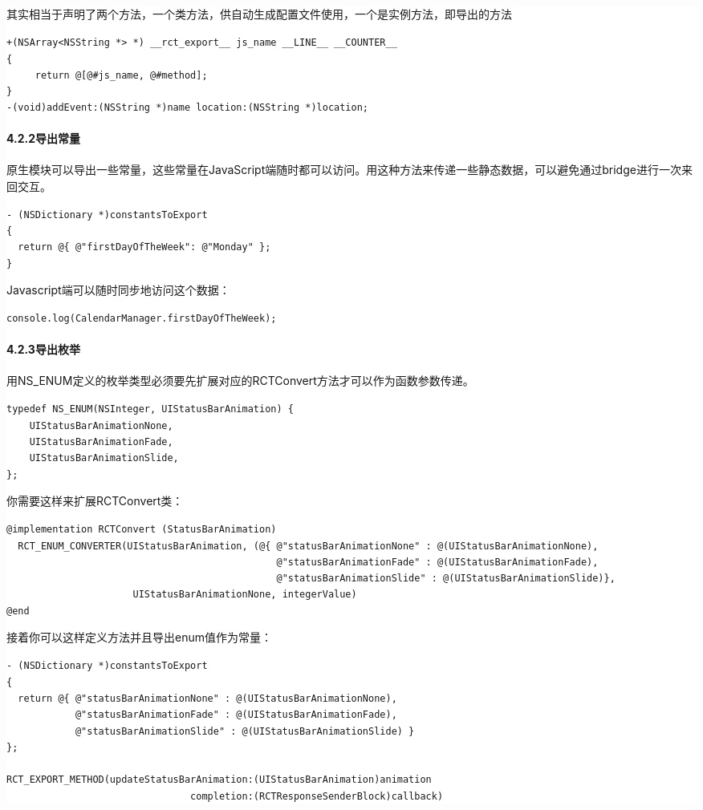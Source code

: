 其实相当于声明了两个方法，一个类方法，供自动生成配置文件使用，一个是实例方法，即导出的方法

~~~
+(NSArray<NSString *> *) __rct_export__ js_name __LINE__ __COUNTER__
{
     return @[@#js_name, @#method];
}
-(void)addEvent:(NSString *)name location:(NSString *)location;
~~~

#### 4.2.2导出常量

原生模块可以导出一些常量，这些常量在JavaScript端随时都可以访问。用这种方法来传递一些静态数据，可以避免通过bridge进行一次来回交互。

~~~
- (NSDictionary *)constantsToExport
{
  return @{ @"firstDayOfTheWeek": @"Monday" };
}
~~~

Javascript端可以随时同步地访问这个数据：

~~~
console.log(CalendarManager.firstDayOfTheWeek);
~~~

#### 4.2.3导出枚举

用NS_ENUM定义的枚举类型必须要先扩展对应的RCTConvert方法才可以作为函数参数传递。

~~~
typedef NS_ENUM(NSInteger, UIStatusBarAnimation) {
    UIStatusBarAnimationNone,
    UIStatusBarAnimationFade,
    UIStatusBarAnimationSlide,
};
~~~

你需要这样来扩展RCTConvert类：

~~~
@implementation RCTConvert (StatusBarAnimation)
  RCT_ENUM_CONVERTER(UIStatusBarAnimation, (@{ @"statusBarAnimationNone" : @(UIStatusBarAnimationNone),
                                               @"statusBarAnimationFade" : @(UIStatusBarAnimationFade),
                                               @"statusBarAnimationSlide" : @(UIStatusBarAnimationSlide)},
                      UIStatusBarAnimationNone, integerValue)
@end
~~~

接着你可以这样定义方法并且导出enum值作为常量：

~~~
- (NSDictionary *)constantsToExport
{
  return @{ @"statusBarAnimationNone" : @(UIStatusBarAnimationNone),
            @"statusBarAnimationFade" : @(UIStatusBarAnimationFade),
            @"statusBarAnimationSlide" : @(UIStatusBarAnimationSlide) }
};

RCT_EXPORT_METHOD(updateStatusBarAnimation:(UIStatusBarAnimation)animation
                                completion:(RCTResponseSenderBlock)callback)
~~~
